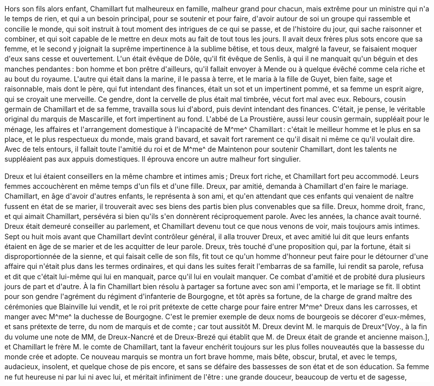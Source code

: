 Hors son fils alors enfant, Chamillart fut malheureux en famille, malheur
grand pour chacun, mais extrême pour un ministre qui n'a le temps de rien, et
qui a un besoin principal, pour se soutenir et pour faire, d'avoir autour de
soi un groupe qui rassemble et concilie le monde, qui soit instruit à tout
moment des intrigues de ce qui se passe, et de l'histoire du jour, qui sache
raisonner et combiner, et qui soit capable de le mettre en deux mots au fait
de tout tous les jours. Il avait deux frères plus sots encore que sa femme, et
le second y joignait la suprême impertinence à la sublime bêtise, et tous
deux, malgré la faveur, se faisaient moquer d'eux sans cesse et ouvertement.
L'un était évêque de Dôle, qu'il fit évêque de Senlis, à qui il ne manquait
qu'un béguin et des manches pendantes : bon homme et bon prêtre d'ailleurs,
qu'il fallait envoyer à Mende ou à quelque évêché comme cela riche et au bout
du royaume. L'autre qui était dans la marine, il le passa à terre, et le maria
à la fille de Guyet, bien faite, sage et raisonnable, mais dont le père, qui
fut intendant des finances, était un sot et un impertinent pommé, et sa femme
un esprit aigre, qui se croyait une merveille. Ce gendre, dont la cervelle de
plus était mal timbrée, vécut fort mal avec eux. Rebours, cousin germain de
Chamillart et de sa femme, travailla sous lui d'abord, puis devint intendant
des finances. C'était, je pense, le véritable original du marquis de
Mascarille, et fort impertinent au fond. L'abbé de La Proustière, aussi leur
cousin germain, suppléait pour le ménage, les affaires et l'arrangement
domestique à l'incapacité de M^me^ Chamillart : c'était le meilleur homme et le
plus en sa place, et le plus respectueux du monde, mais grand bavard, et
savait fort rarement ce qu'il disait ni même ce qu'il voulait dire. Avec de
tels entours, il fallait toute l'amitié du roi et de M^me^ de Maintenon pour
soutenir Chamillart, dont les talents ne suppléaient pas aux appuis
domestiques. Il éprouva encore un autre malheur fort singulier.

Dreux et lui étaient conseillers en la même chambre et intimes amis ; Dreux
fort riche, et Chamillart fort peu accommodé. Leurs femmes accouchèrent en
même temps d'un fils et d'une fille. Dreux, par amitié, demanda à Chamillart
d'en faire le mariage. Chamillart, en âge d'avoir d'autres enfants, le
représenta à son ami, et qu'en attendant que ces enfants qui venaient de
naître fussent en état de se marier, il trouverait avec ses biens des partis
bien plus convenables que sa fille. Dreux, homme droit, franc, et qui aimait
Chamillart, persévéra si bien qu'ils s'en donnèrent réciproquement parole.
Avec les années, la chance avait tourné. Dreux était demeuré conseiller au
parlement, et Chamillart devenu tout ce que nous venons de voir, mais toujours
amis intimes. Sept ou huit mois avant que Chamillart devînt contrôleur
général, il alla trouver Dreux, et avec amitié lui dit que leurs enfants
étaient en âge de se marier et de les acquitter de leur parole. Dreux, très
touché d'une proposition qui, par la fortune, était si disproportionnée de la
sienne, et qui faisait celle de son fils, fit tout ce qu'un homme d'honneur
peut faire pour le détourner d'une affaire qui n'était plus dans les termes
ordinaires, et qui dans les suites ferait l'embarras de sa famille, lui rendit
sa parole, refusa et dit que c'était lui-même qui lui en manquait, parce qu'il
lui en voulait manquer. Ce combat d'amitié et de probité dura plusieurs jours
de part et d'autre. À la fin Chamillart bien résolu à partager sa fortune avec
son ami l'emporta, et le mariage se fit. Il obtint pour son gendre l'agrément
du régiment d'infanterie de Bourgogne, et tôt après sa fortune, de la charge
de grand maître des cérémonies que Blainville lui vendit, et le roi prit
prétexte de cette charge pour faire entrer M^me^ Dreux dans les carrosses, et
manger avec M^me^ la duchesse de Bourgogne. C'est le premier exemple de deux
noms de bourgeois se décorer d'eux-mêmes, et sans prétexte de terre, du nom de
marquis et de comte ; car tout aussitôt M. Dreux devint
M. le marquis de Dreux^[Voy., à la fin du volume une note de MM, de
Dreux-Nancré et de Dreux-Brezé qui établit que M. de Dreux était de grande
et ancienne maison.], et Chamillart le frère M. le comte de Chamillart, tant
la faveur enchérit toujours sur les plus folles nouveautés que la bassesse du
monde crée et adopte. Ce nouveau marquis se montra un fort brave homme, mais
bête, obscur, brutal, et avec le temps, audacieux, insolent, et quelque chose
de pis encore, et sans se défaire des bassesses de son état et de son
éducation. Sa femme ne fut heureuse ni par lui ni avec lui, et méritait
infiniment de l'être : une grande douceur, beaucoup de vertu et de sagesse,